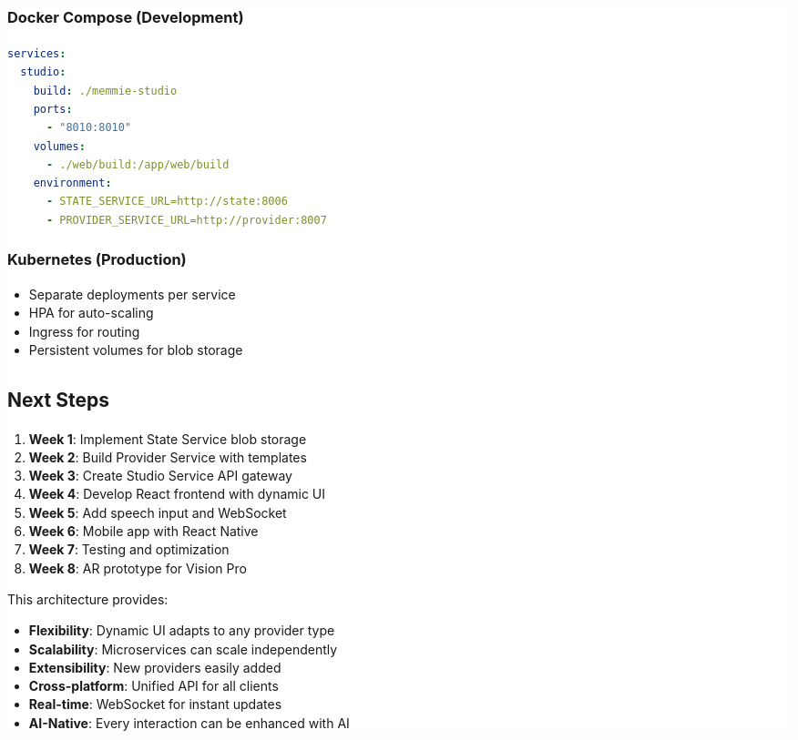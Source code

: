 ### Docker Compose (Development)
```yaml
services:
  studio:
    build: ./memmie-studio
    ports:
      - "8010:8010"
    volumes:
      - ./web/build:/app/web/build
    environment:
      - STATE_SERVICE_URL=http://state:8006
      - PROVIDER_SERVICE_URL=http://provider:8007
```

### Kubernetes (Production)
- Separate deployments per service
- HPA for auto-scaling
- Ingress for routing
- Persistent volumes for blob storage

## Next Steps

1. **Week 1**: Implement State Service blob storage
2. **Week 2**: Build Provider Service with templates
3. **Week 3**: Create Studio Service API gateway
4. **Week 4**: Develop React frontend with dynamic UI
5. **Week 5**: Add speech input and WebSocket
6. **Week 6**: Mobile app with React Native
7. **Week 7**: Testing and optimization
8. **Week 8**: AR prototype for Vision Pro

This architecture provides:
- **Flexibility**: Dynamic UI adapts to any provider type
- **Scalability**: Microservices can scale independently
- **Extensibility**: New providers easily added
- **Cross-platform**: Unified API for all clients
- **Real-time**: WebSocket for instant updates
- **AI-Native**: Every interaction can be enhanced with AI